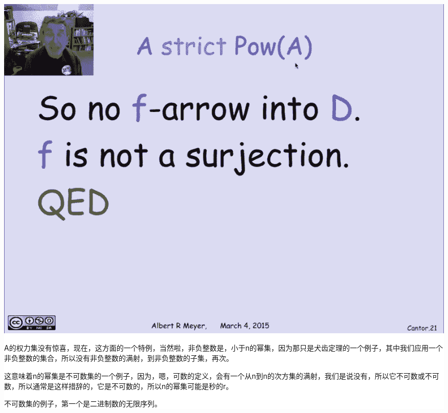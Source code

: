 ![](img/5bc8c3a67190f61202cb095950fdce4b_27.png)

A的权力集没有惊喜，现在，这方面的一个特例，当然啦，非负整数是，小于n的幂集，因为那只是犬齿定理的一个例子，其中我们应用一个非负整数的集合，所以没有非负整数的满射，到非负整数的子集，再次。

这意味着n的幂集是不可数集的一个例子，因为，嗯，可数的定义，会有一个从n到n的次方集的满射，我们是说没有，所以它不可数或不可数，所以通常是这样措辞的，它是不可数的，所以n的幂集可能是秒的r。

不可数集的例子，第一个是二进制数的无限序列。
